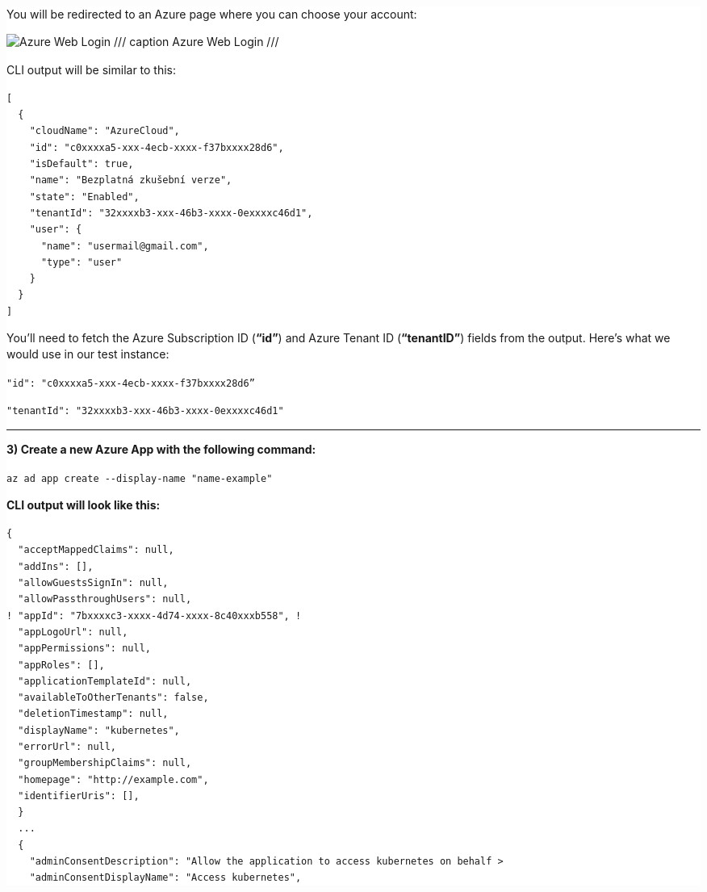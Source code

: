 You will be redirected to an Azure page where you can choose your account:

![Azure Web Login](https://rgw.cloudpoint.tcpro.cz/swift/v1/KEY_0efe203c42c0402f9402a570302dc066/doc-images/guidelines/add-cc/azure-web.webp)
/// caption
Azure Web Login 
///

CLI output will be similar to this: 

```
[
  {
    "cloudName": "AzureCloud",
    "id": "c0xxxxa5-xxx-4ecb-xxxx-f37bxxxx28d6",
    "isDefault": true,
    "name": "Bezplatná zkušební verze",
    "state": "Enabled",
    "tenantId": "32xxxxb3-xxx-46b3-xxxx-0exxxxc46d1",
    "user": {
      "name": "usermail@gmail.com",
      "type": "user"
    }
  }
]
```

You’ll need to fetch the Azure Subscription ID (**“id”**) and Azure Tenant ID (**“tenantID”**) fields from the output. Here’s what we would use in our test instance:

```
"id": "c0xxxxa5-xxx-4ecb-xxxx-f37bxxxx28d6”
```

```
"tenantId": "32xxxxb3-xxx-46b3-xxxx-0exxxxc46d1"
```

---

**3) Create a new Azure App with the following command:**

```
az ad app create --display-name "name-example"
```
**CLI output will look like this:**

```
{
  "acceptMappedClaims": null,
  "addIns": [],
  "allowGuestsSignIn": null,
  "allowPassthroughUsers": null,
! "appId": "7bxxxxc3-xxxx-4d74-xxxx-8c40xxxb558", !
  "appLogoUrl": null,
  "appPermissions": null,
  "appRoles": [],
  "applicationTemplateId": null,
  "availableToOtherTenants": false,
  "deletionTimestamp": null,
  "displayName": "kubernetes",
  "errorUrl": null,
  "groupMembershipClaims": null,
  "homepage": "http://example.com",
  "identifierUris": [],
  }
  ...
  {
    "adminConsentDescription": "Allow the application to access kubernetes on behalf >
    "adminConsentDisplayName": "Access kubernetes",
```
